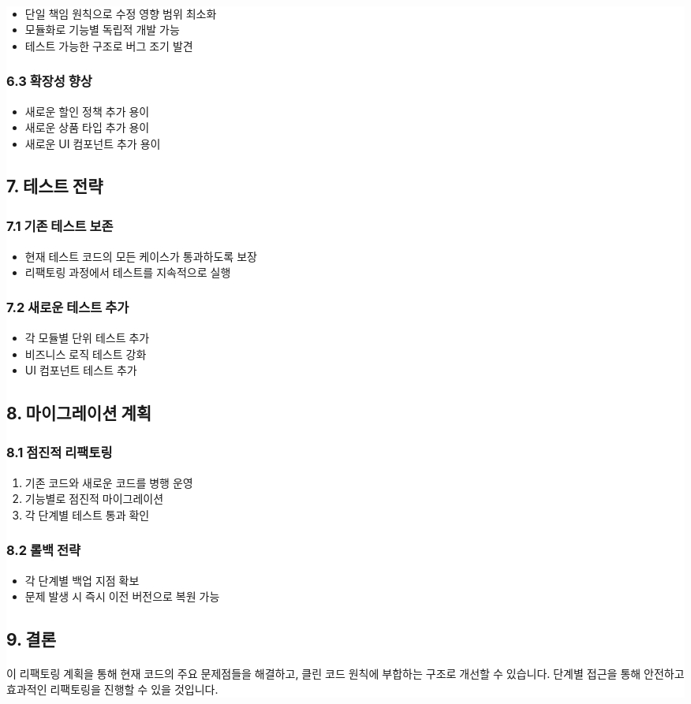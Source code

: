 - 단일 책임 원칙으로 수정 영향 범위 최소화
- 모듈화로 기능별 독립적 개발 가능
- 테스트 가능한 구조로 버그 조기 발견

### 6.3 확장성 향상

- 새로운 할인 정책 추가 용이
- 새로운 상품 타입 추가 용이
- 새로운 UI 컴포넌트 추가 용이

## 7. 테스트 전략

### 7.1 기존 테스트 보존

- 현재 테스트 코드의 모든 케이스가 통과하도록 보장
- 리팩토링 과정에서 테스트를 지속적으로 실행

### 7.2 새로운 테스트 추가

- 각 모듈별 단위 테스트 추가
- 비즈니스 로직 테스트 강화
- UI 컴포넌트 테스트 추가

## 8. 마이그레이션 계획

### 8.1 점진적 리팩토링

1. 기존 코드와 새로운 코드를 병행 운영
2. 기능별로 점진적 마이그레이션
3. 각 단계별 테스트 통과 확인

### 8.2 롤백 전략

- 각 단계별 백업 지점 확보
- 문제 발생 시 즉시 이전 버전으로 복원 가능

## 9. 결론

이 리팩토링 계획을 통해 현재 코드의 주요 문제점들을 해결하고, 클린 코드 원칙에 부합하는 구조로 개선할 수 있습니다. 단계별 접근을 통해 안전하고 효과적인 리팩토링을 진행할 수 있을 것입니다.
